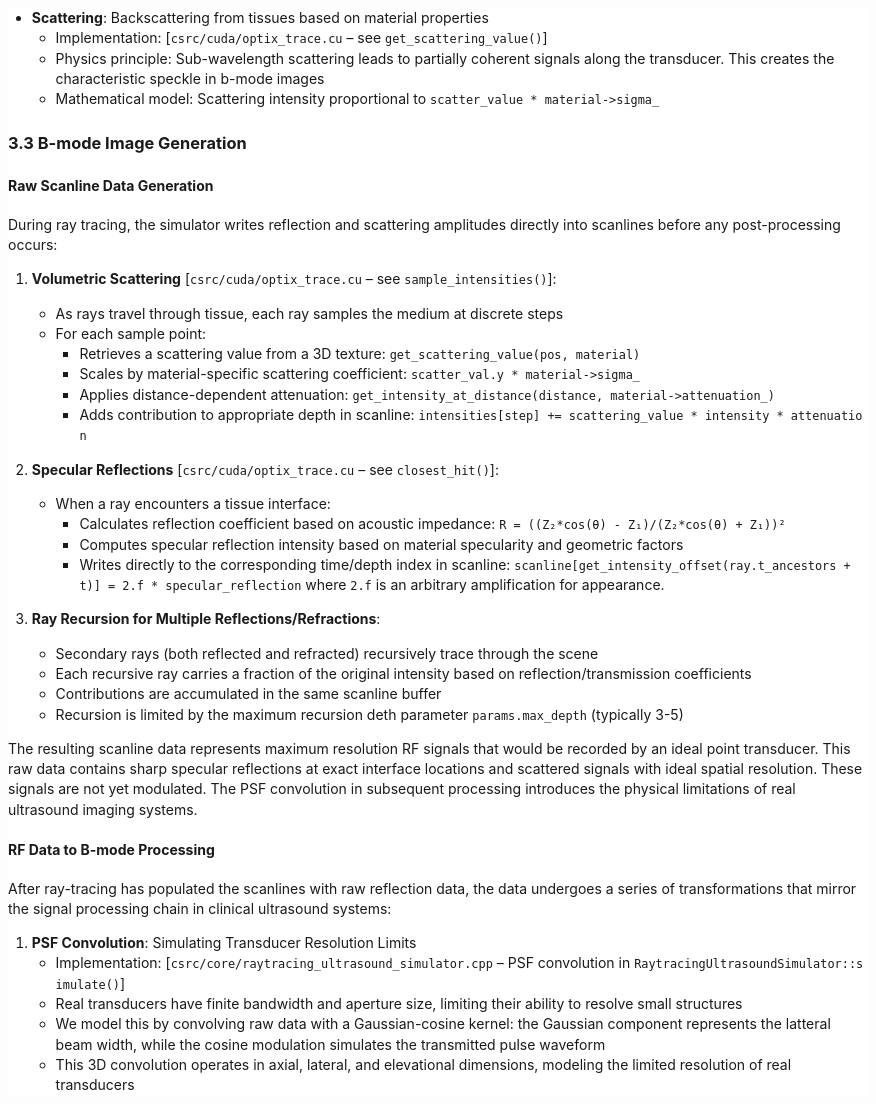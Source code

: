 
- **Scattering**: Backscattering from tissues based on material properties
  - Implementation: [`csrc/cuda/optix_trace.cu` – see `get_scattering_value()`]
  - Physics principle: Sub-wavelength scattering leads to partially coherent signals along the transducer. This creates the characteristic speckle in b-mode images
  - Mathematical model: Scattering intensity proportional to `scatter_value * material->sigma_`

### 3.3 B-mode Image Generation

#### Raw Scanline Data Generation

During ray tracing, the simulator writes reflection and scattering amplitudes directly into scanlines before any post-processing occurs:

1. **Volumetric Scattering** [`csrc/cuda/optix_trace.cu` – see `sample_intensities()`]:
   - As rays travel through tissue, each ray samples the medium at discrete steps
   - For each sample point:
     - Retrieves a scattering value from a 3D texture: `get_scattering_value(pos, material)`
     - Scales by material-specific scattering coefficient: `scatter_val.y * material->sigma_`
     - Applies distance-dependent attenuation: `get_intensity_at_distance(distance, material->attenuation_)`
     - Adds contribution to appropriate depth in scanline: `intensities[step] += scattering_value * intensity * attenuation`

2. **Specular Reflections** [`csrc/cuda/optix_trace.cu` – see `closest_hit()`]:
   - When a ray encounters a tissue interface:
     - Calculates reflection coefficient based on acoustic impedance: `R = ((Z₂*cos(θ) - Z₁)/(Z₂*cos(θ) + Z₁))²`
     - Computes specular reflection intensity based on material specularity and geometric factors
     - Writes directly to the corresponding time/depth index in scanline: `scanline[get_intensity_offset(ray.t_ancestors + t)] = 2.f * specular_reflection` where `2.f` is an arbitrary amplification for appearance.

3. **Ray Recursion for Multiple Reflections/Refractions**:
   - Secondary rays (both reflected and refracted) recursively trace through the scene
   - Each recursive ray carries a fraction of the original intensity based on reflection/transmission coefficients
   - Contributions are accumulated in the same scanline buffer
   - Recursion is limited by the maximum recursion deth parameter `params.max_depth` (typically 3-5)

The resulting scanline data represents maximum resolution RF signals that would be recorded by an ideal point transducer. This raw data contains sharp specular reflections at exact interface locations and scattered signals with ideal spatial resolution. These signals are not yet modulated. The PSF convolution in subsequent processing introduces the physical limitations of real ultrasound imaging systems.

#### RF Data to B-mode Processing

After ray-tracing has populated the scanlines with raw reflection data, the data undergoes a series of transformations that mirror the signal processing chain in clinical ultrasound systems:

1. **PSF Convolution**: Simulating Transducer Resolution Limits
   - Implementation: [`csrc/core/raytracing_ultrasound_simulator.cpp` – PSF convolution in `RaytracingUltrasoundSimulator::simulate()`]
   - Real transducers have finite bandwidth and aperture size, limiting their ability to resolve small structures
   - We model this by convolving raw data with a Gaussian-cosine kernel: the Gaussian component represents the latteral beam width, while the cosine modulation simulates the transmitted pulse waveform
   - This 3D convolution operates in axial, lateral, and elevational dimensions, modeling the limited resolution of real transducers

